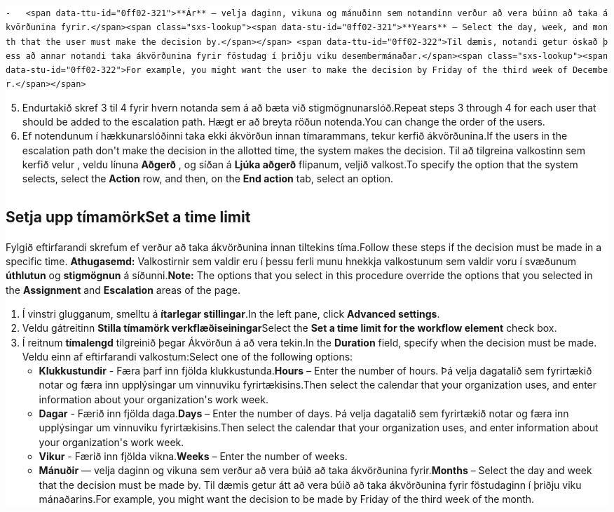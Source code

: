     -   <span data-ttu-id="0ff02-321">**Ár** — velja daginn, vikuna og mánuðinn sem notandinn verður að vera búinn að taka ákvörðunina fyrir.</span><span class="sxs-lookup"><span data-stu-id="0ff02-321">**Years** – Select the day, week, and month that the user must make the decision by.</span></span> <span data-ttu-id="0ff02-322">Til dæmis, notandi getur óskað þess að annar notandi taka ákvörðunina fyrir föstudag í þriðju viku desembermánaðar.</span><span class="sxs-lookup"><span data-stu-id="0ff02-322">For example, you might want the user to make the decision by Friday of the third week of December.</span></span>

5.  <span data-ttu-id="0ff02-323">Endurtakið skref 3 til 4 fyrir hvern notanda sem á að bæta við stigmögnunarslóð.</span><span class="sxs-lookup"><span data-stu-id="0ff02-323">Repeat steps 3 through 4 for each user that should be added to the escalation path.</span></span> <span data-ttu-id="0ff02-324">Hægt er að breyta röðun notenda.</span><span class="sxs-lookup"><span data-stu-id="0ff02-324">You can change the order of the users.</span></span>
6.  <span data-ttu-id="0ff02-325">Ef notendunum í hækkunarslóðinni taka ekki ákvörðun innan tímarammans, tekur kerfið ákvörðunina.</span><span class="sxs-lookup"><span data-stu-id="0ff02-325">If the users in the escalation path don't make the decision in the allotted time, the system makes the decision.</span></span> <span data-ttu-id="0ff02-326">Til að tilgreina valkostinn sem kerfið velur , veldu línuna **Aðgerð** , og síðan á **Ljúka aðgerð** flipanum, veljið valkost.</span><span class="sxs-lookup"><span data-stu-id="0ff02-326">To specify the option that the system selects, select the **Action** row, and then, on the **End action** tab, select an option.</span></span>

## <a name="set-a-time-limit"></a><span data-ttu-id="0ff02-327">Setja upp tímamörk</span><span class="sxs-lookup"><span data-stu-id="0ff02-327">Set a time limit</span></span>
<span data-ttu-id="0ff02-328">Fylgið eftirfarandi skrefum ef verður að taka ákvörðunina innan tiltekins tíma.</span><span class="sxs-lookup"><span data-stu-id="0ff02-328">Follow these steps if the decision must be made in a specific time.</span></span> <span data-ttu-id="0ff02-329">**Athugasemd:** Valkostirnir sem valdir eru í þessu ferli munu hnekkja valkostunum sem valdir voru í svæðunum **úthlutun** og **stigmögnun** á síðunni.</span><span class="sxs-lookup"><span data-stu-id="0ff02-329">**Note:** The options that you select in this procedure override the options that you selected in the **Assignment** and **Escalation** areas of the page.</span></span>

1.  <span data-ttu-id="0ff02-330">Í vinstri glugganum, smelltu á **ítarlegar stillingar**.</span><span class="sxs-lookup"><span data-stu-id="0ff02-330">In the left pane, click **Advanced settings**.</span></span>
2.  <span data-ttu-id="0ff02-331">Veldu gátreitinn **Stilla tímamörk verkflæðiseiningar**</span><span class="sxs-lookup"><span data-stu-id="0ff02-331">Select the **Set a time limit for the workflow element** check box.</span></span>
3.  <span data-ttu-id="0ff02-332">Í reitnum **tímalengd** tilgreinið þegar Ákvörðun á að vera tekin.</span><span class="sxs-lookup"><span data-stu-id="0ff02-332">In the **Duration** field, specify when the decision must be made.</span></span> <span data-ttu-id="0ff02-333">Veldu einn af eftirfarandi valkostum:</span><span class="sxs-lookup"><span data-stu-id="0ff02-333">Select one of the following options:</span></span>
    -   <span data-ttu-id="0ff02-334">**Klukkustundir** - Færa þarf inn fjölda klukkustunda.</span><span class="sxs-lookup"><span data-stu-id="0ff02-334">**Hours** – Enter the number of hours.</span></span> <span data-ttu-id="0ff02-335">Þá velja dagatalið sem fyrirtækið notar og færa inn upplýsingar um vinnuviku fyrirtækisins.</span><span class="sxs-lookup"><span data-stu-id="0ff02-335">Then select the calendar that your organization uses, and enter information about your organization's work week.</span></span>
    -   <span data-ttu-id="0ff02-336">**Dagar** - Færið inn fjölda daga.</span><span class="sxs-lookup"><span data-stu-id="0ff02-336">**Days** – Enter the number of days.</span></span> <span data-ttu-id="0ff02-337">Þá velja dagatalið sem fyrirtækið notar og færa inn upplýsingar um vinnuviku fyrirtækisins.</span><span class="sxs-lookup"><span data-stu-id="0ff02-337">Then select the calendar that your organization uses, and enter information about your organization's work week.</span></span>
    -   <span data-ttu-id="0ff02-338">**Vikur** - Færið inn fjölda vikna.</span><span class="sxs-lookup"><span data-stu-id="0ff02-338">**Weeks** – Enter the number of weeks.</span></span>
    -   <span data-ttu-id="0ff02-339">**Mánuðir** — velja daginn og vikuna sem verður að vera búið að taka ákvörðunina fyrir.</span><span class="sxs-lookup"><span data-stu-id="0ff02-339">**Months** – Select the day and week that the decision must be made by.</span></span> <span data-ttu-id="0ff02-340">Til dæmis getur átt að vera búið að taka ákvörðunina fyrir föstudaginn í þriðju viku mánaðarins.</span><span class="sxs-lookup"><span data-stu-id="0ff02-340">For example, you might want the decision to be made by Friday of the third week of the month.</span></span>